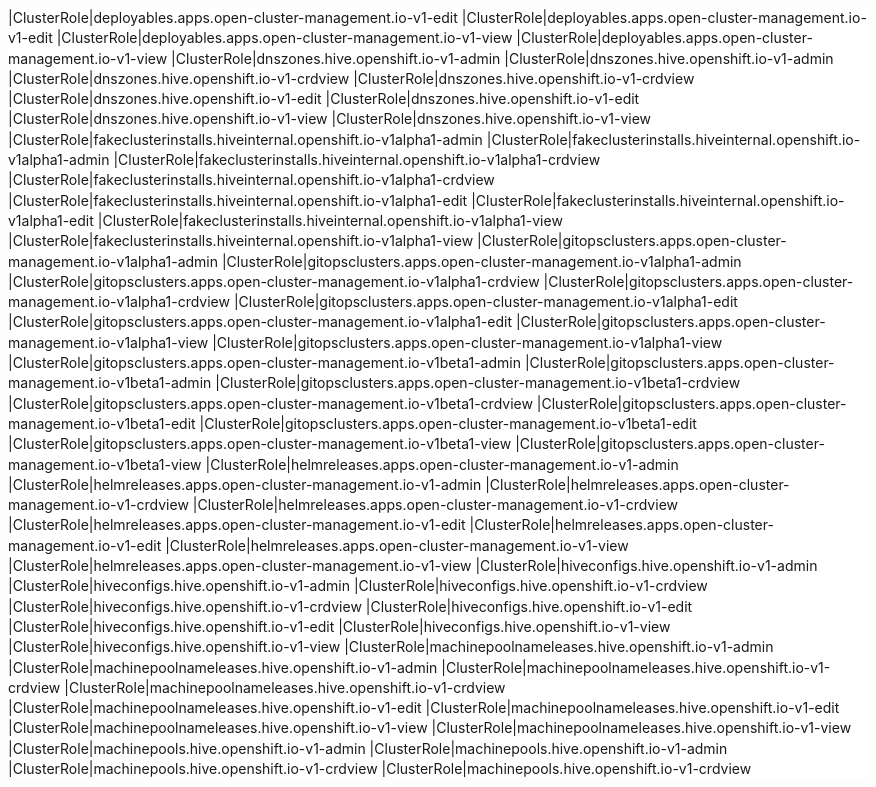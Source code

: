 <none>|ClusterRole|deployables.apps.open-cluster-management.io-v1-edit
<none>|ClusterRole|deployables.apps.open-cluster-management.io-v1-edit
<none>|ClusterRole|deployables.apps.open-cluster-management.io-v1-view
<none>|ClusterRole|deployables.apps.open-cluster-management.io-v1-view
<none>|ClusterRole|dnszones.hive.openshift.io-v1-admin
<none>|ClusterRole|dnszones.hive.openshift.io-v1-admin
<none>|ClusterRole|dnszones.hive.openshift.io-v1-crdview
<none>|ClusterRole|dnszones.hive.openshift.io-v1-crdview
<none>|ClusterRole|dnszones.hive.openshift.io-v1-edit
<none>|ClusterRole|dnszones.hive.openshift.io-v1-edit
<none>|ClusterRole|dnszones.hive.openshift.io-v1-view
<none>|ClusterRole|dnszones.hive.openshift.io-v1-view
<none>|ClusterRole|fakeclusterinstalls.hiveinternal.openshift.io-v1alpha1-admin
<none>|ClusterRole|fakeclusterinstalls.hiveinternal.openshift.io-v1alpha1-admin
<none>|ClusterRole|fakeclusterinstalls.hiveinternal.openshift.io-v1alpha1-crdview
<none>|ClusterRole|fakeclusterinstalls.hiveinternal.openshift.io-v1alpha1-crdview
<none>|ClusterRole|fakeclusterinstalls.hiveinternal.openshift.io-v1alpha1-edit
<none>|ClusterRole|fakeclusterinstalls.hiveinternal.openshift.io-v1alpha1-edit
<none>|ClusterRole|fakeclusterinstalls.hiveinternal.openshift.io-v1alpha1-view
<none>|ClusterRole|fakeclusterinstalls.hiveinternal.openshift.io-v1alpha1-view
<none>|ClusterRole|gitopsclusters.apps.open-cluster-management.io-v1alpha1-admin
<none>|ClusterRole|gitopsclusters.apps.open-cluster-management.io-v1alpha1-admin
<none>|ClusterRole|gitopsclusters.apps.open-cluster-management.io-v1alpha1-crdview
<none>|ClusterRole|gitopsclusters.apps.open-cluster-management.io-v1alpha1-crdview
<none>|ClusterRole|gitopsclusters.apps.open-cluster-management.io-v1alpha1-edit
<none>|ClusterRole|gitopsclusters.apps.open-cluster-management.io-v1alpha1-edit
<none>|ClusterRole|gitopsclusters.apps.open-cluster-management.io-v1alpha1-view
<none>|ClusterRole|gitopsclusters.apps.open-cluster-management.io-v1alpha1-view
<none>|ClusterRole|gitopsclusters.apps.open-cluster-management.io-v1beta1-admin
<none>|ClusterRole|gitopsclusters.apps.open-cluster-management.io-v1beta1-admin
<none>|ClusterRole|gitopsclusters.apps.open-cluster-management.io-v1beta1-crdview
<none>|ClusterRole|gitopsclusters.apps.open-cluster-management.io-v1beta1-crdview
<none>|ClusterRole|gitopsclusters.apps.open-cluster-management.io-v1beta1-edit
<none>|ClusterRole|gitopsclusters.apps.open-cluster-management.io-v1beta1-edit
<none>|ClusterRole|gitopsclusters.apps.open-cluster-management.io-v1beta1-view
<none>|ClusterRole|gitopsclusters.apps.open-cluster-management.io-v1beta1-view
<none>|ClusterRole|helmreleases.apps.open-cluster-management.io-v1-admin
<none>|ClusterRole|helmreleases.apps.open-cluster-management.io-v1-admin
<none>|ClusterRole|helmreleases.apps.open-cluster-management.io-v1-crdview
<none>|ClusterRole|helmreleases.apps.open-cluster-management.io-v1-crdview
<none>|ClusterRole|helmreleases.apps.open-cluster-management.io-v1-edit
<none>|ClusterRole|helmreleases.apps.open-cluster-management.io-v1-edit
<none>|ClusterRole|helmreleases.apps.open-cluster-management.io-v1-view
<none>|ClusterRole|helmreleases.apps.open-cluster-management.io-v1-view
<none>|ClusterRole|hiveconfigs.hive.openshift.io-v1-admin
<none>|ClusterRole|hiveconfigs.hive.openshift.io-v1-admin
<none>|ClusterRole|hiveconfigs.hive.openshift.io-v1-crdview
<none>|ClusterRole|hiveconfigs.hive.openshift.io-v1-crdview
<none>|ClusterRole|hiveconfigs.hive.openshift.io-v1-edit
<none>|ClusterRole|hiveconfigs.hive.openshift.io-v1-edit
<none>|ClusterRole|hiveconfigs.hive.openshift.io-v1-view
<none>|ClusterRole|hiveconfigs.hive.openshift.io-v1-view
<none>|ClusterRole|machinepoolnameleases.hive.openshift.io-v1-admin
<none>|ClusterRole|machinepoolnameleases.hive.openshift.io-v1-admin
<none>|ClusterRole|machinepoolnameleases.hive.openshift.io-v1-crdview
<none>|ClusterRole|machinepoolnameleases.hive.openshift.io-v1-crdview
<none>|ClusterRole|machinepoolnameleases.hive.openshift.io-v1-edit
<none>|ClusterRole|machinepoolnameleases.hive.openshift.io-v1-edit
<none>|ClusterRole|machinepoolnameleases.hive.openshift.io-v1-view
<none>|ClusterRole|machinepoolnameleases.hive.openshift.io-v1-view
<none>|ClusterRole|machinepools.hive.openshift.io-v1-admin
<none>|ClusterRole|machinepools.hive.openshift.io-v1-admin
<none>|ClusterRole|machinepools.hive.openshift.io-v1-crdview
<none>|ClusterRole|machinepools.hive.openshift.io-v1-crdview